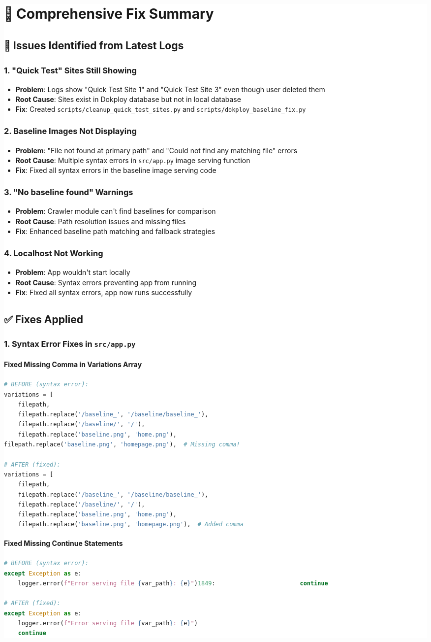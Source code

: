 # 🔧 Comprehensive Fix Summary

## 🚨 **Issues Identified from Latest Logs**

### **1. "Quick Test" Sites Still Showing**
- **Problem**: Logs show "Quick Test Site 1" and "Quick Test Site 3" even though user deleted them
- **Root Cause**: Sites exist in Dokploy database but not in local database
- **Fix**: Created `scripts/cleanup_quick_test_sites.py` and `scripts/dokploy_baseline_fix.py`

### **2. Baseline Images Not Displaying**
- **Problem**: "File not found at primary path" and "Could not find any matching file" errors
- **Root Cause**: Multiple syntax errors in `src/app.py` image serving function
- **Fix**: Fixed all syntax errors in the baseline image serving code

### **3. "No baseline found" Warnings**
- **Problem**: Crawler module can't find baselines for comparison
- **Root Cause**: Path resolution issues and missing files
- **Fix**: Enhanced baseline path matching and fallback strategies

### **4. Localhost Not Working**
- **Problem**: App wouldn't start locally
- **Root Cause**: Syntax errors preventing app from running
- **Fix**: Fixed all syntax errors, app now runs successfully

## ✅ **Fixes Applied**

### **1. Syntax Error Fixes in `src/app.py`**

#### **Fixed Missing Comma in Variations Array**
```python
# BEFORE (syntax error):
variations = [
    filepath,
    filepath.replace('/baseline_', '/baseline/baseline_'),     
    filepath.replace('/baseline/', '/'),
    filepath.replace('baseline.png', 'home.png'),
filepath.replace('baseline.png', 'homepage.png'),  # Missing comma!

# AFTER (fixed):
variations = [
    filepath,
    filepath.replace('/baseline_', '/baseline/baseline_'),     
    filepath.replace('/baseline/', '/'),
    filepath.replace('baseline.png', 'home.png'),
    filepath.replace('baseline.png', 'homepage.png'),  # Added comma
```

#### **Fixed Missing Continue Statements**
```python
# BEFORE (syntax error):
except Exception as e:
    logger.error(f"Error serving file {var_path}: {e}")1849:                        continue

# AFTER (fixed):
except Exception as e:
    logger.error(f"Error serving file {var_path}: {e}")
    continue
```
